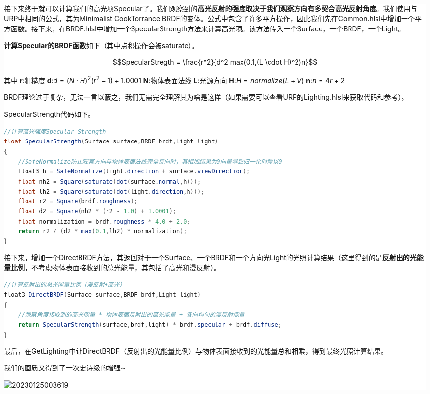 接下来终于就可以计算我们的高光项Specular了。我们观察到的**高光反射的强度取决于我们观察方向有多契合高光反射角度**。我们使用与URP中相同的公式，其为Minimalist CookTorrance BRDF的变体。公式中包含了许多平方操作，因此我们先在Common.hlsl中增加一个平方函数。接下来，在BRDF.hlsl中增加一个SpecularStrength方法来计算高光项。该方法传入一个Surface，一个BRDF，一个Light。

**计算Specular的BRDF函数**如下（其中点积操作会被saturate）。



$$SpecularStregth = \frac{r^2}{d^2 max(0.1,(L \cdot H)^2)n}$$

其中
**r**:粗糙度
**d**:$d = (N \cdot H)^2(r^2 - 1) + 1.0001$
**N**:物体表面法线
**L**:光源方向
**H**:$H = normalize(L + V)$
**n**:$n = 4r + 2$



BRDF理论过于复杂，无法一言以蔽之，我们无需完全理解其为啥是这样（如果需要可以查看URP的Lighting.hlsl来获取代码和参考）。

SpecularStrength代码如下。

```c#
//计算高光强度Specular Strength
float SpecularStrength(Surface surface,BRDF brdf,Light light)
{
    //SafeNormalize防止观察方向与物体表面法线完全反向时，其相加结果为0向量导致归一化时除以0
    float3 h = SafeNormalize(light.direction + surface.viewDirection);
    float nh2 = Square(saturate(dot(surface.normal,h)));
    float lh2 = Square(saturate(dot(light.direction,h)));
    float r2 = Square(brdf.roughness);
    float d2 = Square(nh2 * (r2 - 1.0) + 1.0001);
    float normalization = brdf.roughness * 4.0 + 2.0;
    return r2 / (d2 * max(0.1,lh2) * normalization);
}
```

接下来，增加一个DirectBRDF方法，其返回对于一个Surface、一个BRDF和一个方向光Light的光照计算结果（这里得到的是**反射出的光能量比例**，不考虑物体表面接收到的总光能量，其包括了高光和漫反射）。

```c#
//计算反射出的总光能量比例（漫反射+高光）
float3 DirectBRDF(Surface surface,BRDF brdf,Light light)
{
    //观察角度接收到的高光能量 * 物体表面反射出的高光能量 + 各向均匀的漫反射能量
    return SpecularStrength(surface,brdf,light) * brdf.specular + brdf.diffuse;
}
```

最后，在GetLighting中让DirectBRDF（反射出的光能量比例）与物体表面接收到的光能量总和相乘，得到最终光照计算结果。

我们的画质又得到了一次史诗级的增强~



![20230125003619](https://raw.githubusercontent.com/recaeee/PicGo/main/20230125003619.png)

